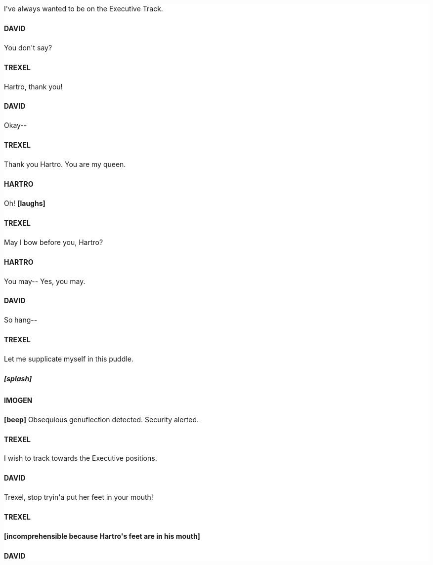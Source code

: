 I've always wanted to be on the Executive Track.

#### DAVID

You don't say?

#### TREXEL

Hartro, thank you!

#### DAVID

Okay--

#### TREXEL

Thank you Hartro. You are my queen.

#### HARTRO

Oh! __[laughs]__

#### TREXEL

May I bow before you, Hartro?

#### HARTRO

You may-- Yes, you may.

#### DAVID

So hang--

#### TREXEL

Let me supplicate myself in this puddle.

##### [splash]

#### IMOGEN

__[beep]__ Obsequious genuflection detected. Security alerted.

#### TREXEL

I wish to track towards the Executive positions.

#### DAVID

Trexel, stop tryin'a put her feet in your mouth!

#### TREXEL

__[incomprehensible because Hartro's feet are in his mouth]__

#### DAVID
